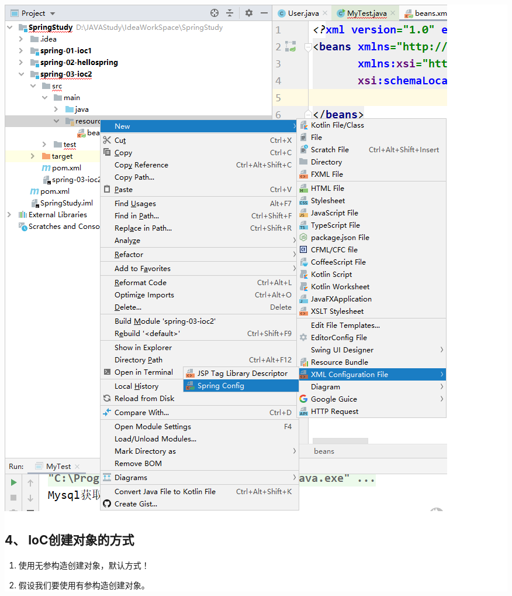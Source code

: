 ![image-20200102152125077](image-20200102152125077.png)



## 4、 IoC创建对象的方式

1. 使用无参构造创建对象，默认方式！

2. 假设我们要使用有参构造创建对象。
